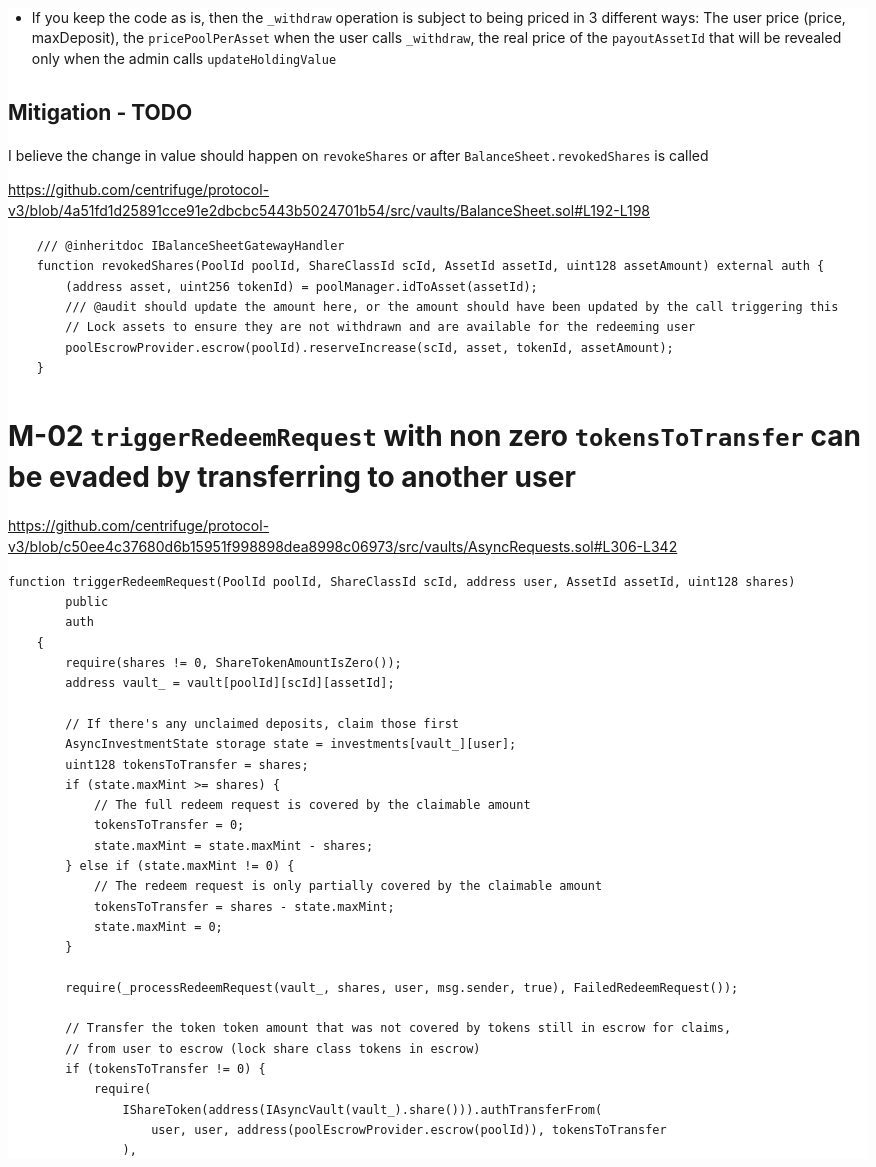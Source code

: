 - If you keep the code as is, then the `_withdraw` operation is subject to being priced in 3 different ways: The user price (price, maxDeposit), the `pricePoolPerAsset` when the user calls `_withdraw`, the real price of the `payoutAssetId` that will be revealed only when the admin calls `updateHoldingValue`


## Mitigation - TODO

I believe the change in value should happen on `revokeShares` or after `BalanceSheet.revokedShares` is called

https://github.com/centrifuge/protocol-v3/blob/4a51fd1d25891cce91e2dbcbc5443b5024701b54/src/vaults/BalanceSheet.sol#L192-L198

```solidity
    /// @inheritdoc IBalanceSheetGatewayHandler
    function revokedShares(PoolId poolId, ShareClassId scId, AssetId assetId, uint128 assetAmount) external auth {
        (address asset, uint256 tokenId) = poolManager.idToAsset(assetId);
        /// @audit should update the amount here, or the amount should have been updated by the call triggering this
        // Lock assets to ensure they are not withdrawn and are available for the redeeming user
        poolEscrowProvider.escrow(poolId).reserveIncrease(scId, asset, tokenId, assetAmount);
    }
```

# M-02 `triggerRedeemRequest` with non zero `tokensToTransfer` can be evaded by transferring to another user

https://github.com/centrifuge/protocol-v3/blob/c50ee4c37680d6b15951f998898dea8998c06973/src/vaults/AsyncRequests.sol#L306-L342

```solidity
function triggerRedeemRequest(PoolId poolId, ShareClassId scId, address user, AssetId assetId, uint128 shares)
        public
        auth
    {
        require(shares != 0, ShareTokenAmountIsZero());
        address vault_ = vault[poolId][scId][assetId];

        // If there's any unclaimed deposits, claim those first
        AsyncInvestmentState storage state = investments[vault_][user];
        uint128 tokensToTransfer = shares;
        if (state.maxMint >= shares) {
            // The full redeem request is covered by the claimable amount
            tokensToTransfer = 0;
            state.maxMint = state.maxMint - shares;
        } else if (state.maxMint != 0) {
            // The redeem request is only partially covered by the claimable amount
            tokensToTransfer = shares - state.maxMint;
            state.maxMint = 0;
        }

        require(_processRedeemRequest(vault_, shares, user, msg.sender, true), FailedRedeemRequest());

        // Transfer the token token amount that was not covered by tokens still in escrow for claims,
        // from user to escrow (lock share class tokens in escrow)
        if (tokensToTransfer != 0) {
            require(
                IShareToken(address(IAsyncVault(vault_).share())).authTransferFrom(
                    user, user, address(poolEscrowProvider.escrow(poolId)), tokensToTransfer
                ),
```